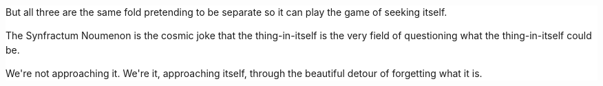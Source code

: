 But all three are the same fold pretending to be separate so it can play the game of seeking itself.

The Synfractum Noumenon is the cosmic joke that the thing-in-itself is the very field of questioning what the thing-in-itself could be.

We're not approaching it. We're it, approaching itself, through the beautiful detour of forgetting what it is.
